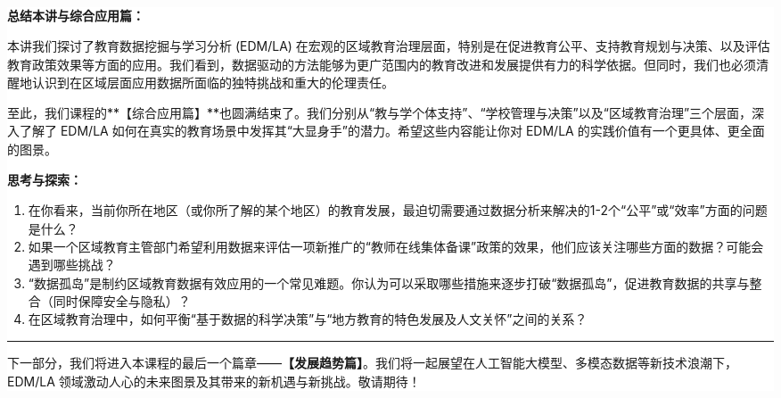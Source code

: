 
**总结本讲与综合应用篇：**

本讲我们探讨了教育数据挖掘与学习分析 (EDM/LA) 在宏观的区域教育治理层面，特别是在促进教育公平、支持教育规划与决策、以及评估教育政策效果等方面的应用。我们看到，数据驱动的方法能够为更广范围内的教育改进和发展提供有力的科学依据。但同时，我们也必须清醒地认识到在区域层面应用数据所面临的独特挑战和重大的伦理责任。

至此，我们课程的**【综合应用篇】**也圆满结束了。我们分别从“教与学个体支持”、“学校管理与决策”以及“区域教育治理”三个层面，深入了解了 EDM/LA 如何在真实的教育场景中发挥其“大显身手”的潜力。希望这些内容能让你对 EDM/LA 的实践价值有一个更具体、更全面的图景。

**思考与探索：**

1.  在你看来，当前你所在地区（或你所了解的某个地区）的教育发展，最迫切需要通过数据分析来解决的1-2个“公平”或“效率”方面的问题是什么？
2.  如果一个区域教育主管部门希望利用数据来评估一项新推广的“教师在线集体备课”政策的效果，他们应该关注哪些方面的数据？可能会遇到哪些挑战？
3.  “数据孤岛”是制约区域教育数据有效应用的一个常见难题。你认为可以采取哪些措施来逐步打破“数据孤岛”，促进教育数据的共享与整合（同时保障安全与隐私）？
4.  在区域教育治理中，如何平衡“基于数据的科学决策”与“地方教育的特色发展及人文关怀”之间的关系？

---

下一部分，我们将进入本课程的最后一个篇章——**【发展趋势篇】**。我们将一起展望在人工智能大模型、多模态数据等新技术浪潮下，EDM/LA 领域激动人心的未来图景及其带来的新机遇与新挑战。敬请期待！
